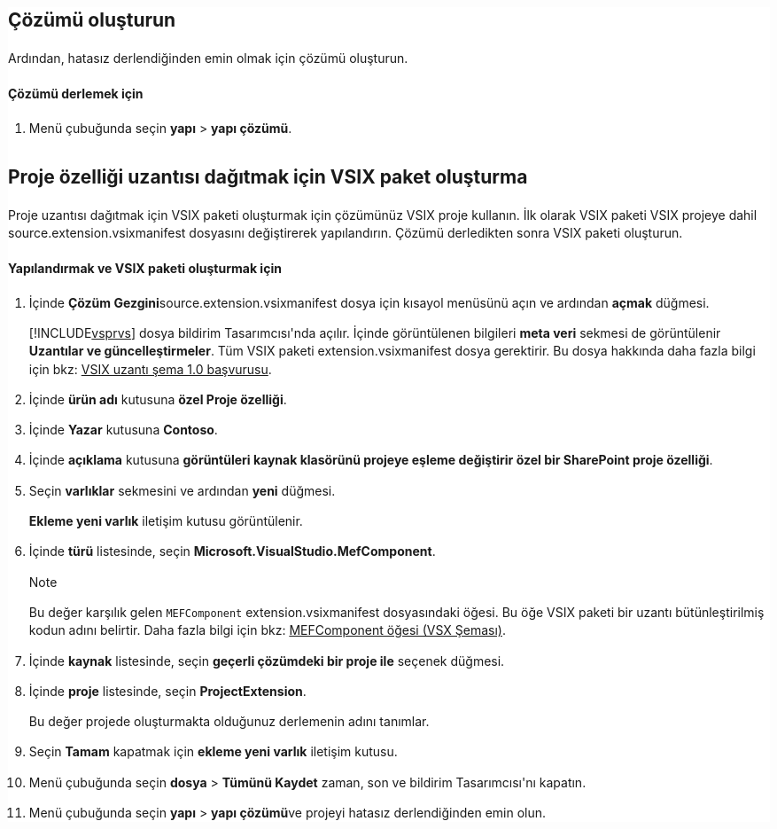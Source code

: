 ## <a name="build-the-solution"></a>Çözümü oluşturun
 Ardından, hatasız derlendiğinden emin olmak için çözümü oluşturun.  
  
#### <a name="to-build-the-solution"></a>Çözümü derlemek için  
  
1.  Menü çubuğunda seçin **yapı** > **yapı çözümü**.  
  
## <a name="create-a-vsix-package-to-deploy-the-project-property-extension"></a>Proje özelliği uzantısı dağıtmak için VSIX paket oluşturma
 Proje uzantısı dağıtmak için VSIX paketi oluşturmak için çözümünüz VSIX proje kullanın. İlk olarak VSIX paketi VSIX projeye dahil source.extension.vsixmanifest dosyasını değiştirerek yapılandırın. Çözümü derledikten sonra VSIX paketi oluşturun.  
  
#### <a name="to-configure-and-create-the-vsix-package"></a>Yapılandırmak ve VSIX paketi oluşturmak için  
  
1.  İçinde **Çözüm Gezgini**source.extension.vsixmanifest dosya için kısayol menüsünü açın ve ardından **açmak** düğmesi.  
  
     [!INCLUDE[vsprvs](../sharepoint/includes/vsprvs-md.md)] dosya bildirim Tasarımcısı'nda açılır. İçinde görüntülenen bilgileri **meta veri** sekmesi de görüntülenir **Uzantılar ve güncelleştirmeler**. Tüm VSIX paketi extension.vsixmanifest dosya gerektirir. Bu dosya hakkında daha fazla bilgi için bkz: [VSIX uzantı şema 1.0 başvurusu](http://msdn.microsoft.com/en-us/76e410ec-b1fb-4652-ac98-4a4c52e09a2b).  
  
2.  İçinde **ürün adı** kutusuna **özel Proje özelliği**.  
  
3.  İçinde **Yazar** kutusuna **Contoso**.  
  
4.  İçinde **açıklama** kutusuna **görüntüleri kaynak klasörünü projeye eşleme değiştirir özel bir SharePoint proje özelliği**.  
  
5.  Seçin **varlıklar** sekmesini ve ardından **yeni** düğmesi.  
  
     **Ekleme yeni varlık** iletişim kutusu görüntülenir.  
  
6.  İçinde **türü** listesinde, seçin **Microsoft.VisualStudio.MefComponent**.  
  
    > [!NOTE]  
    >  Bu değer karşılık gelen `MEFComponent` extension.vsixmanifest dosyasındaki öğesi. Bu öğe VSIX paketi bir uzantı bütünleştirilmiş kodun adını belirtir. Daha fazla bilgi için bkz: [MEFComponent öğesi (VSX Şeması)](http://msdn.microsoft.com/en-us/8a813141-8b73-44c9-b80b-ca85bbac9551).  
  
7.  İçinde **kaynak** listesinde, seçin **geçerli çözümdeki bir proje ile** seçenek düğmesi.  
  
8.  İçinde **proje** listesinde, seçin **ProjectExtension**.  
  
     Bu değer projede oluşturmakta olduğunuz derlemenin adını tanımlar.  
  
9. Seçin **Tamam** kapatmak için **ekleme yeni varlık** iletişim kutusu.  
  
10. Menü çubuğunda seçin **dosya** > **Tümünü Kaydet** zaman, son ve bildirim Tasarımcısı'nı kapatın.  
  
11. Menü çubuğunda seçin **yapı** > **yapı çözümü**ve projeyi hatasız derlendiğinden emin olun.  
  